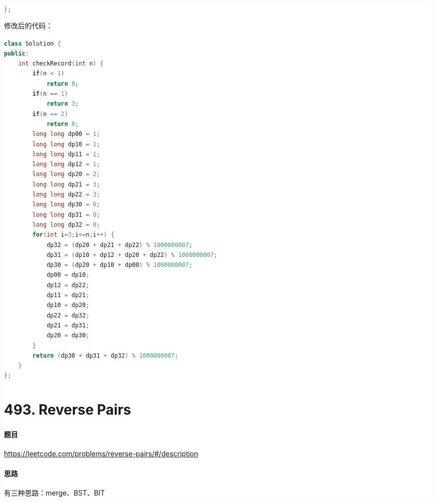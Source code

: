 ```cpp
};
```

修改后的代码：

```cpp
class Solution {
public:
    int checkRecord(int n) {
        if(n < 1)
            return 0;
        if(n == 1)
            return 3;
        if(n == 2)
            return 8;
        long long dp00 = 1;
        long long dp10 = 1;
        long long dp11 = 1;
        long long dp12 = 1;
        long long dp20 = 2;
        long long dp21 = 3;
        long long dp22 = 3;
        long long dp30 = 0;
        long long dp31 = 0;
        long long dp32 = 0;
        for(int i=3;i<=n;i++) {
            dp32 = (dp20 + dp21 + dp22) % 1000000007;
            dp31 = (dp10 + dp12 + dp20 + dp22) % 1000000007;
            dp30 = (dp20 + dp10 + dp00) % 1000000007;
            dp00 = dp10;
            dp12 = dp22;
            dp11 = dp21;
            dp10 = dp20;
            dp22 = dp32;
            dp21 = dp31;
            dp20 = dp30;
        }
        return (dp30 + dp31 + dp32) % 1000000007;
    }
};
```

# 493. Reverse Pairs

#### 题目

https://leetcode.com/problems/reverse-pairs/#/description

#### 思路

有三种思路：merge、BST、BIT
